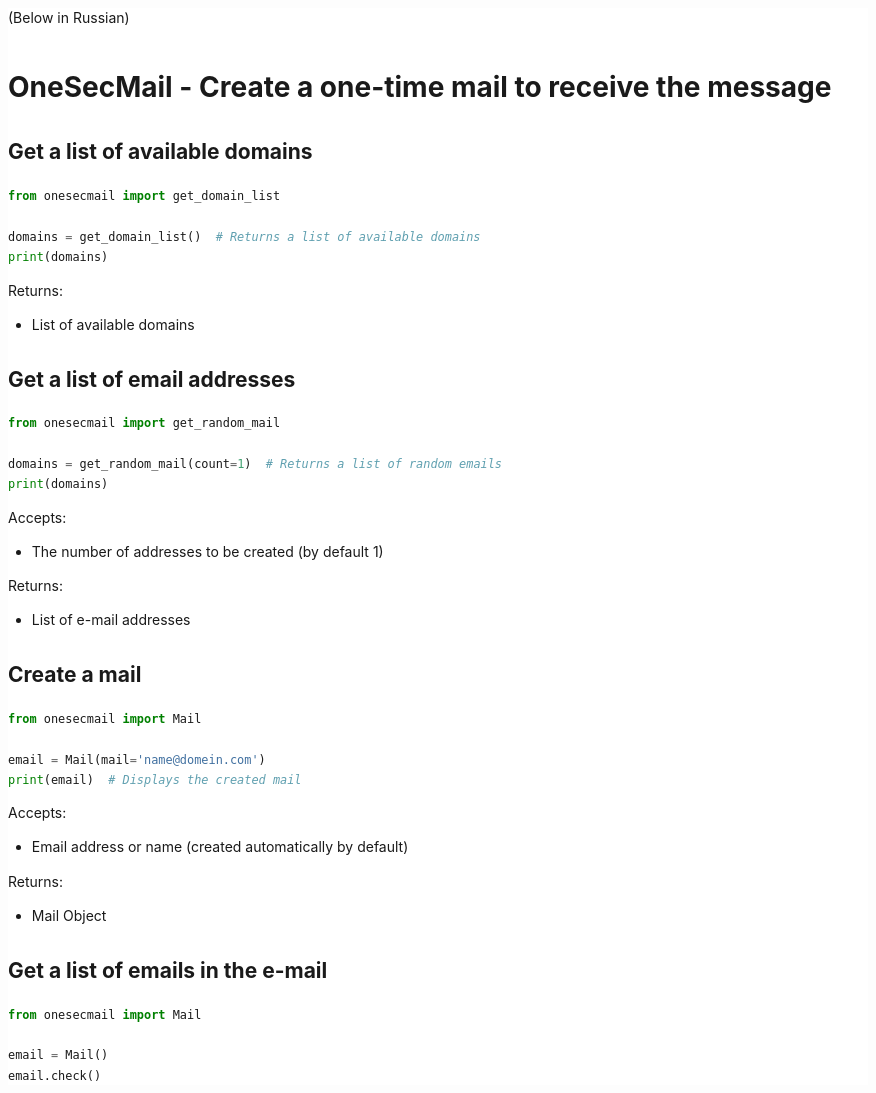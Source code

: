 (Below in Russian)
# OneSecMail - Create a one-time mail to receive the message

## Get a list of available domains
``` Python
from onesecmail import get_domain_list

domains = get_domain_list()  # Returns a list of available domains
print(domains)
```

Returns:
- List of available domains

## Get a list of email addresses
``` Python
from onesecmail import get_random_mail

domains = get_random_mail(count=1)  # Returns a list of random emails
print(domains)
```

Accepts:
- The number of addresses to be created (by default 1)

Returns:
- List of e-mail addresses

## Create a mail
``` Python
from onesecmail import Mail

email = Mail(mail='name@domein.com')
print(email)  # Displays the created mail
```

Accepts:
- Email address or name (created automatically by default)

Returns:
- Mail Object

## Get a list of emails in the e-mail
``` Python
from onesecmail import Mail

email = Mail()
email.check()
```
